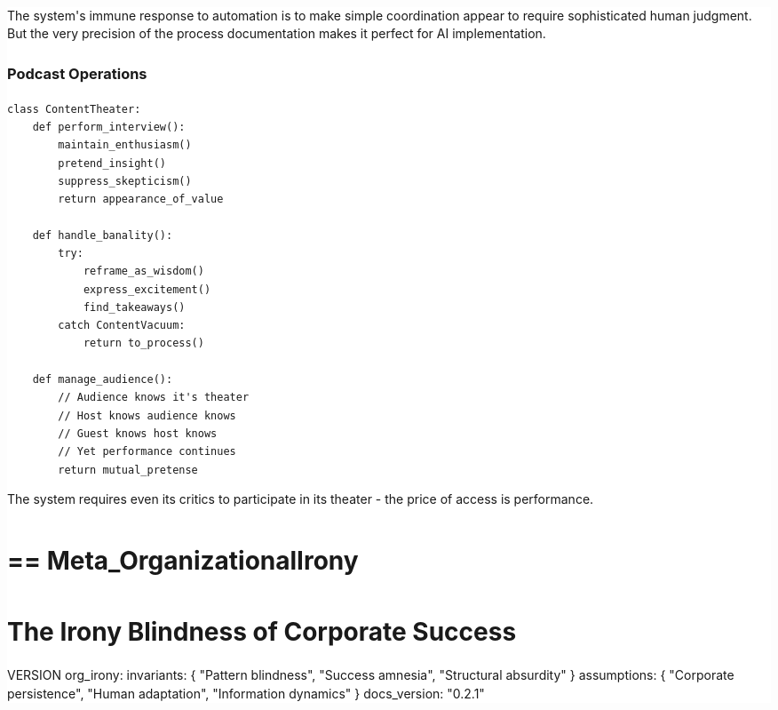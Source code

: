 The system's immune response to automation is to make simple coordination appear to require sophisticated human judgment. But the very precision of the process documentation makes it perfect for AI implementation.

### Podcast Operations
```
class ContentTheater:
    def perform_interview():
        maintain_enthusiasm()
        pretend_insight()
        suppress_skepticism()
        return appearance_of_value

    def handle_banality():
        try:
            reframe_as_wisdom()
            express_excitement()
            find_takeaways()
        catch ContentVacuum:
            return to_process()

    def manage_audience():
        // Audience knows it's theater
        // Host knows audience knows
        // Guest knows host knows
        // Yet performance continues
        return mutual_pretense
```

The system requires even its critics to participate in its theater - the price of access is performance.


==
Meta_OrganizationalIrony
==


# The Irony Blindness of Corporate Success

VERSION org_irony:
invariants: {
"Pattern blindness",
"Success amnesia",
"Structural absurdity"
}
assumptions: {
"Corporate persistence",
"Human adaptation",
"Information dynamics"
}
docs_version: "0.2.1"
